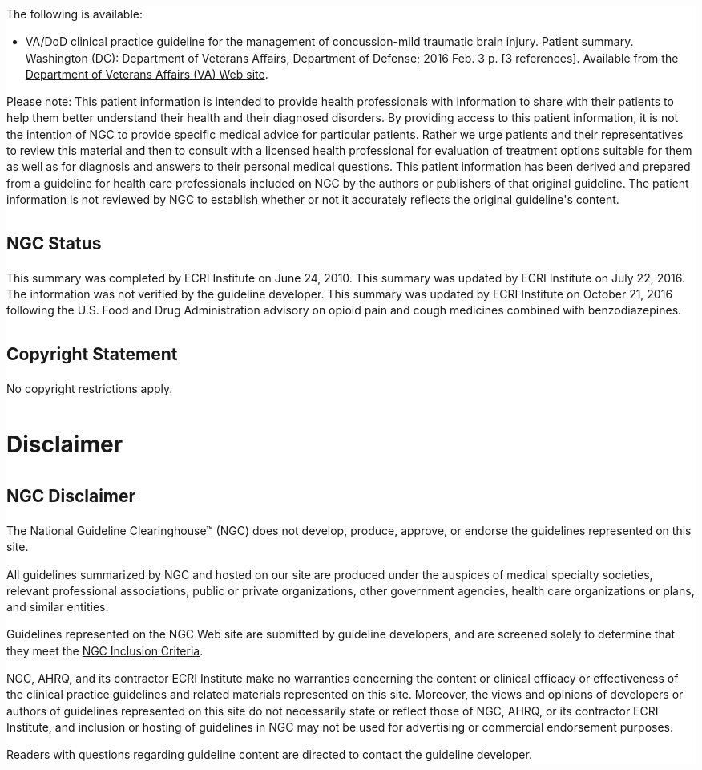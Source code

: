
The following is available:

  * VA/DoD clinical practice guideline for the management of concussion-mild traumatic brain injury. Patient summary. Washington (DC): Department of Veterans Affairs, Department of Defense; 2016 Feb. 3 p. [3 references]. Available from the [Department of Veterans Affairs (VA) Web site](http://www.healthquality.va.gov/guidelines/Rehab/mtbi/mTBICPGPatientSummary50821816.pdf "Department of Veterans Affairs \(VA\) Web site"). 



Please note: This patient information is intended to provide health professionals with information to share with their patients to help them better understand their health and their diagnosed disorders. By providing access to this patient information, it is not the intention of NGC to provide specific medical advice for particular patients. Rather we urge patients and their representatives to review this material and then to consult with a licensed health professional for evaluation of treatment options suitable for them as well as for diagnosis and answers to their personal medical questions. This patient information has been derived and prepared from a guideline for health care professionals included on NGC by the authors or publishers of that original guideline. The patient information is not reviewed by NGC to establish whether or not it accurately reflects the original guideline's content.

## NGC Status



This summary was completed by ECRI Institute on June 24, 2010. This summary was updated by ECRI Institute on July 22, 2016. The information was not verified by the guideline developer. This summary was updated by ECRI Institute on October 21, 2016 following the U.S. Food and Drug Administration advisory on opioid pain and cough medicines combined with benzodiazepines.

## Copyright Statement



No copyright restrictions apply.

# Disclaimer

## NGC Disclaimer



The National Guideline Clearinghouse™ (NGC) does not develop, produce, approve, or endorse the guidelines represented on this site.

All guidelines summarized by NGC and hosted on our site are produced under the auspices of medical specialty societies, relevant professional associations, public or private organizations, other government agencies, health care organizations or plans, and similar entities.

Guidelines represented on the NGC Web site are submitted by guideline developers, and are screened solely to determine that they meet the [NGC Inclusion Criteria](/help-and-about/summaries/inclusion-criteria).

NGC, AHRQ, and its contractor ECRI Institute make no warranties concerning the content or clinical efficacy or effectiveness of the clinical practice guidelines and related materials represented on this site. Moreover, the views and opinions of developers or authors of guidelines represented on this site do not necessarily state or reflect those of NGC, AHRQ, or its contractor ECRI Institute, and inclusion or hosting of guidelines in NGC may not be used for advertising or commercial endorsement purposes.

Readers with questions regarding guideline content are directed to contact the guideline developer.

